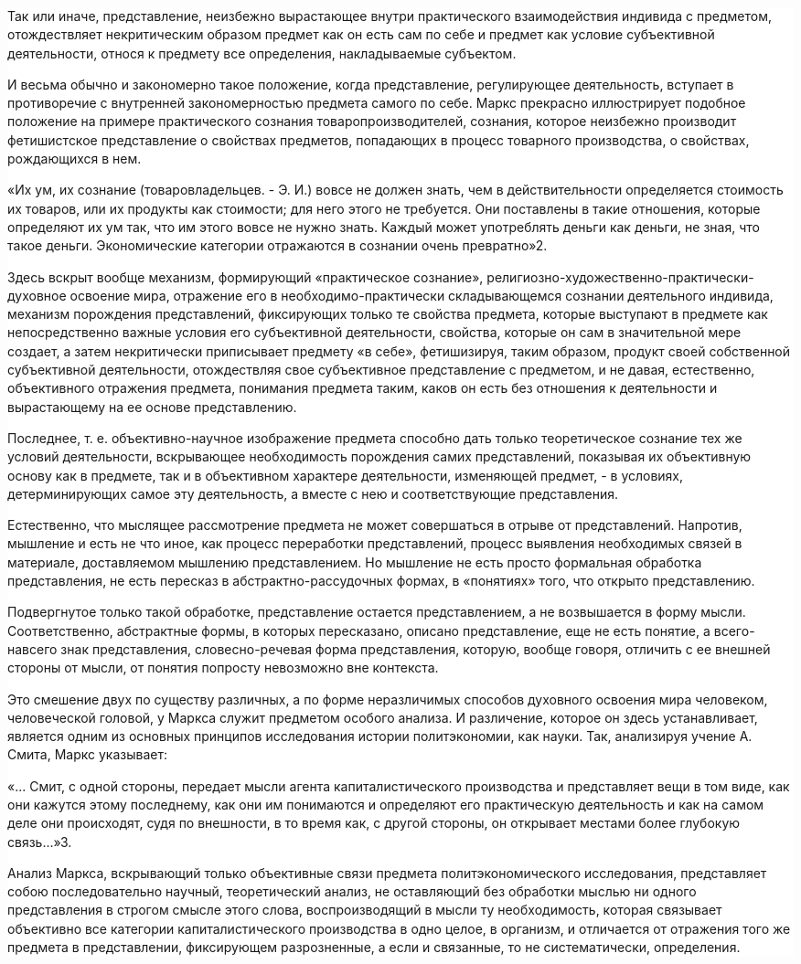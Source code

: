 Так или иначе, представление, неизбежно вырастающее внутри  практического взаимодействия индивида с предметом, отождествляет  некритическим образом предмет как он есть сам по себе и предмет как  условие субъективной деятельности, относя к предмету все определения,  накладываемые субъектом.

И весьма обычно и закономерно такое положение, когда представление,  регулирующее деятельность, вступает в противоречие с внутренней  закономерностью предмета самого по себе. Маркс прекрасно иллюстрирует  подобное положение на примере практического сознания  товаропроизводителей, сознания, которое неизбежно производит  фетишистское представление о свойствах предметов, попадающих в процесс  товарного производства, о свойствах, рождающихся в нем.

«Их ум, их сознание (товаровладельцев. - Э. И.) вовсе не должен знать, чем в действительности определяется стоимость их товаров, или их продукты как стоимости;  для него этого не требуется. Они поставлены в такие отношения, которые  определяют их ум так, что им этого вовсе не нужно знать. Каждый может  употреблять деньги как деньги, не зная, что такое деньги. Экономические  категории отражаются в сознании очень превратно»2.

Здесь вскрыт вообще механизм, формирующий «практическое сознание»,  религиозно-художественно-практически-духовное освоение мира, отражение  его в необходимо-практически складывающемся сознании деятельного  индивида, механизм порождения представлений, фиксирующих только  те свойства предмета, которые выступают в предмете как непосредственно  важные условия его субъективной деятельности, свойства, которые он сам в  значительной мере создает, а затем некритически приписывает предмету «в  себе», фетишизируя, таким образом, продукт своей собственной  субъективной деятельности, отождествляя свое субъективное представление с  предметом, и не давая, естественно, объективного отражения предмета,  понимания предмета таким, каков он есть без отношения к деятельности и  вырастающему на ее основе представлению.

Последнее, т. е. объективно-научное изображение предмета способно дать только теоретическое сознание тех же условий деятельности,  вскрывающее необходимость порождения самих представлений, показывая их  объективную основу как в предмете, так и в объективном характере  деятельности, изменяющей предмет, - в условиях, детерминирующих самое  эту деятельность, а вместе с нею и соответствующие представления.

Естественно, что мыслящее рассмотрение предмета не может совершаться в  отрыве от представлений. Напротив, мышление и есть не что иное, как  процесс переработки представлений, процесс выявления необходимых связей в  материале, доставляемом мышлению представлением. Но мышление не есть  просто формальная обработка представления, не есть пересказ в абстрактно-рассудочных формах, в «понятиях» того, что открыто представлению.

Подвергнутое только такой обработке, представление остается  представлением, а не возвышается в форму мысли. Соответственно,  абстрактные формы, в которых пересказано, описано представление, еще не  есть понятие, а всего-навсего знак представления,  словесно-речевая форма представления, которую, вообще говоря, отличить с  ее внешней стороны от мысли, от понятия попросту невозможно вне контекста.

 Это смешение двух по существу различных, а по форме неразличимых  способов духовного освоения мира человеком, человеческой головой, у  Маркса служит предметом особого анализа. И различение, которое он здесь  устанавливает, является одним из основных принципов исследования истории  политэкономии, как науки. Так, анализируя учение А. Смита, Маркс  указывает:

«... Смит, с одной стороны, передает мысли агента капиталистического  производства и представляет вещи в том виде, как они кажутся этому  последнему, как они им понимаются и определяют его практическую  деятельность и как на самом деле они происходят, судя по внешности, в то  время как, с другой стороны, он открывает местами более глубокую  связь...»3.

Анализ Маркса, вскрывающий только объективные связи предмета  политэкономического исследования, представляет собою последовательно  научный, теоретический анализ, не оставляющий без обработки мыслью ни  одного представления в строгом смысле этого слова, воспроизводящий в  мысли ту необходимость, которая связывает объективно все категории  капиталистического производства в одно целое, в организм, и отличается  от отражения того же предмета в представлении, фиксирующем разрозненные,  а если и связанные, то не систематически, определения.
